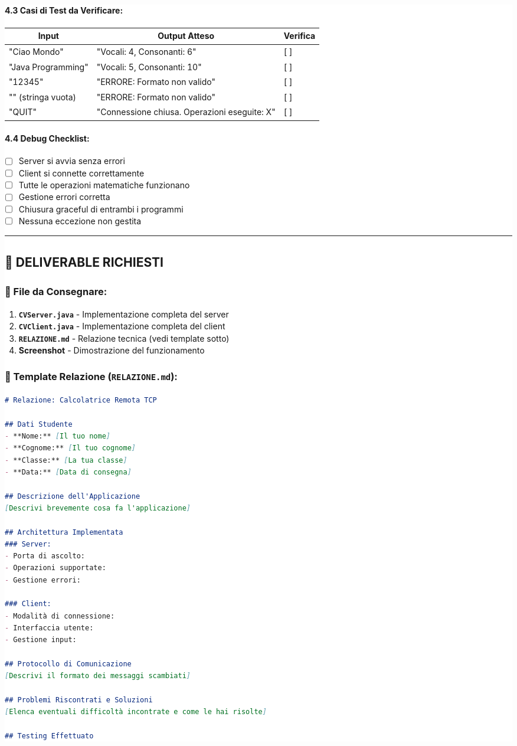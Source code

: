 #### 4.3 Casi di Test da Verificare:

| Input | Output Atteso | Verifica |
|-------|---------------|----------|
| "Ciao Mondo" | "Vocali: 4, Consonanti: 6" | [ ] |
| "Java Programming" | "Vocali: 5, Consonanti: 10" | [ ] |
| "12345" | "ERRORE: Formato non valido" | [ ] |
| "" (stringa vuota) | "ERRORE: Formato non valido" | [ ] |
| "QUIT" | "Connessione chiusa. Operazioni eseguite: X" | [ ] |

#### 4.4 Debug Checklist:
- [ ] Server si avvia senza errori
- [ ] Client si connette correttamente
- [ ] Tutte le operazioni matematiche funzionano
- [ ] Gestione errori corretta
- [ ] Chiusura graceful di entrambi i programmi
- [ ] Nessuna eccezione non gestita

---

## 📝 **DELIVERABLE RICHIESTI**

### 📁 File da Consegnare:
1. **`CVServer.java`** - Implementazione completa del server
2. **`CVClient.java`** - Implementazione completa del client  
3. **`RELAZIONE.md`** - Relazione tecnica (vedi template sotto)
4. **Screenshot** - Dimostrazione del funzionamento

### 📖 Template Relazione (`RELAZIONE.md`):

```markdown
# Relazione: Calcolatrice Remota TCP

## Dati Studente
- **Nome:** [Il tuo nome]
- **Cognome:** [Il tuo cognome]  
- **Classe:** [La tua classe]
- **Data:** [Data di consegna]

## Descrizione dell'Applicazione
[Descrivi brevemente cosa fa l'applicazione]

## Architettura Implementata
### Server:
- Porta di ascolto: 
- Operazioni supportate:
- Gestione errori:

### Client:  
- Modalità di connessione:
- Interfaccia utente:
- Gestione input:

## Protocollo di Comunicazione
[Descrivi il formato dei messaggi scambiati]

## Problemi Riscontrati e Soluzioni
[Elenca eventuali difficoltà incontrate e come le hai risolte]

## Testing Effettuato
```